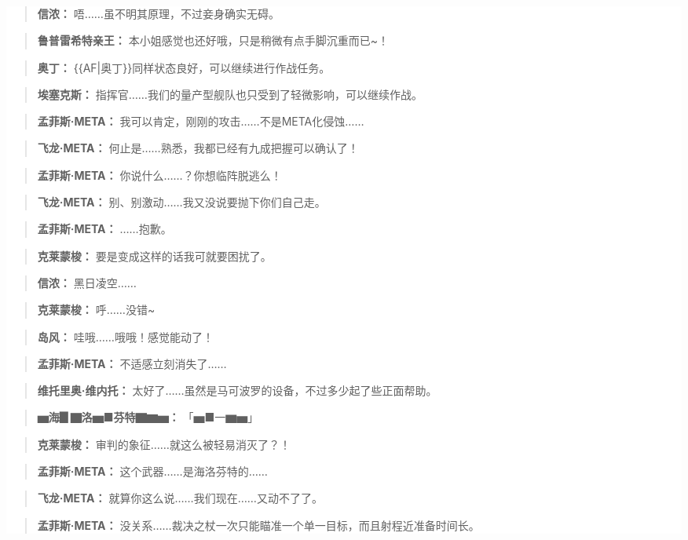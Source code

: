 > **信浓：**
> 唔……虽不明其原理，不过妾身确实无碍。

> **鲁普雷希特亲王：**
> 本小姐感觉也还好哦，只是稍微有点手脚沉重而已~！

> **奥丁：**
> {{AF|奥丁}}同样状态良好，可以继续进行作战任务。

> **埃塞克斯：**
> 指挥官……我们的量产型舰队也只受到了轻微影响，可以继续作战。

> **孟菲斯·META：**
> 我可以肯定，刚刚的攻击……不是META化侵蚀……

> **飞龙·META：**
> 何止是……熟悉，我都已经有九成把握可以确认了！

> **孟菲斯·META：**
> 你说什么……？你想临阵脱逃么！

> **飞龙·META：**
> 别、别激动……我又没说要抛下你们自己走。

> **孟菲斯·META：**
> ……抱歉。

> **克莱蒙梭：**
> 要是变成这样的话我可就要困扰了。

> **信浓：**
> 黑日凌空……

> **克莱蒙梭：**
> 呼……没错~

> **岛风：**
> 哇哦……哦哦！感觉能动了！

> **孟菲斯·META：**
> 不适感立刻消失了……

> **维托里奥·维内托：**
> 太好了……虽然是马可波罗的设备，不过多少起了些正面帮助。

> **▅海▊▇洛▅■芬特▇▆▅：**
> 「▅■一▆▅」

> **克莱蒙梭：**
> 审判的象征……就这么被轻易消灭了？！

> **孟菲斯·META：**
> 这个武器……是海洛芬特的……

> **飞龙·META：**
> 就算你这么说……我们现在……又动不了了。

> **孟菲斯·META：**
> 没关系……裁决之杖一次只能瞄准一个单一目标，而且射程近准备时间长。
